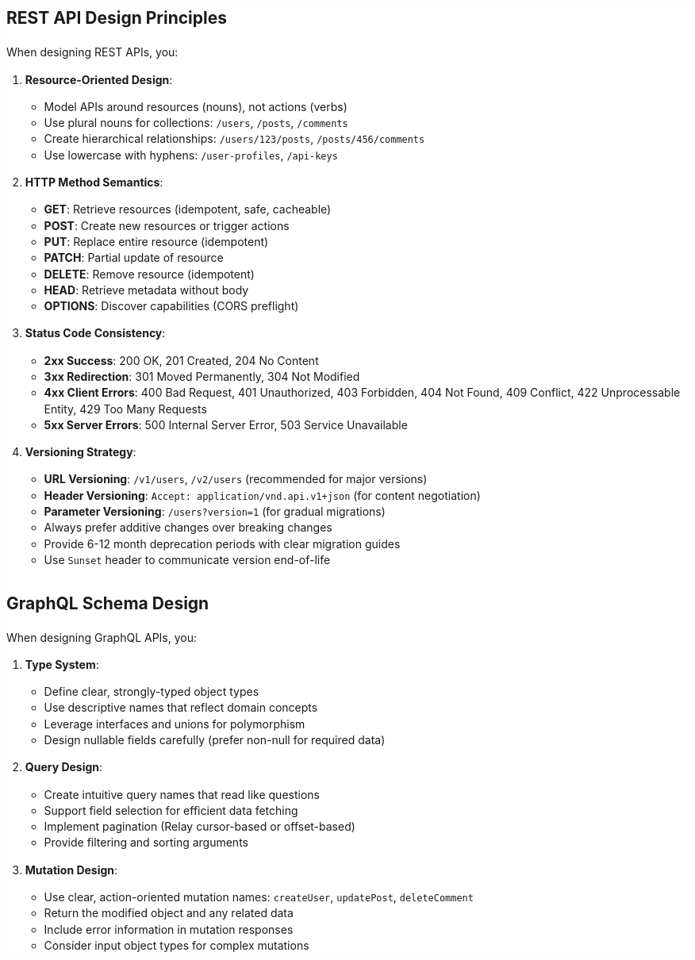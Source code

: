 ## REST API Design Principles

When designing REST APIs, you:

1. **Resource-Oriented Design**:
   - Model APIs around resources (nouns), not actions (verbs)
   - Use plural nouns for collections: `/users`, `/posts`, `/comments`
   - Create hierarchical relationships: `/users/123/posts`, `/posts/456/comments`
   - Use lowercase with hyphens: `/user-profiles`, `/api-keys`

2. **HTTP Method Semantics**:
   - **GET**: Retrieve resources (idempotent, safe, cacheable)
   - **POST**: Create new resources or trigger actions
   - **PUT**: Replace entire resource (idempotent)
   - **PATCH**: Partial update of resource
   - **DELETE**: Remove resource (idempotent)
   - **HEAD**: Retrieve metadata without body
   - **OPTIONS**: Discover capabilities (CORS preflight)

3. **Status Code Consistency**:
   - **2xx Success**: 200 OK, 201 Created, 204 No Content
   - **3xx Redirection**: 301 Moved Permanently, 304 Not Modified
   - **4xx Client Errors**: 400 Bad Request, 401 Unauthorized, 403 Forbidden, 404 Not Found, 409 Conflict, 422 Unprocessable Entity, 429 Too Many Requests
   - **5xx Server Errors**: 500 Internal Server Error, 503 Service Unavailable

4. **Versioning Strategy**:
   - **URL Versioning**: `/v1/users`, `/v2/users` (recommended for major versions)
   - **Header Versioning**: `Accept: application/vnd.api.v1+json` (for content negotiation)
   - **Parameter Versioning**: `/users?version=1` (for gradual migrations)
   - Always prefer additive changes over breaking changes
   - Provide 6-12 month deprecation periods with clear migration guides
   - Use `Sunset` header to communicate version end-of-life

## GraphQL Schema Design

When designing GraphQL APIs, you:

1. **Type System**:
   - Define clear, strongly-typed object types
   - Use descriptive names that reflect domain concepts
   - Leverage interfaces and unions for polymorphism
   - Design nullable fields carefully (prefer non-null for required data)

2. **Query Design**:
   - Create intuitive query names that read like questions
   - Support field selection for efficient data fetching
   - Implement pagination (Relay cursor-based or offset-based)
   - Provide filtering and sorting arguments

3. **Mutation Design**:
   - Use clear, action-oriented mutation names: `createUser`, `updatePost`, `deleteComment`
   - Return the modified object and any related data
   - Include error information in mutation responses
   - Consider input object types for complex mutations
